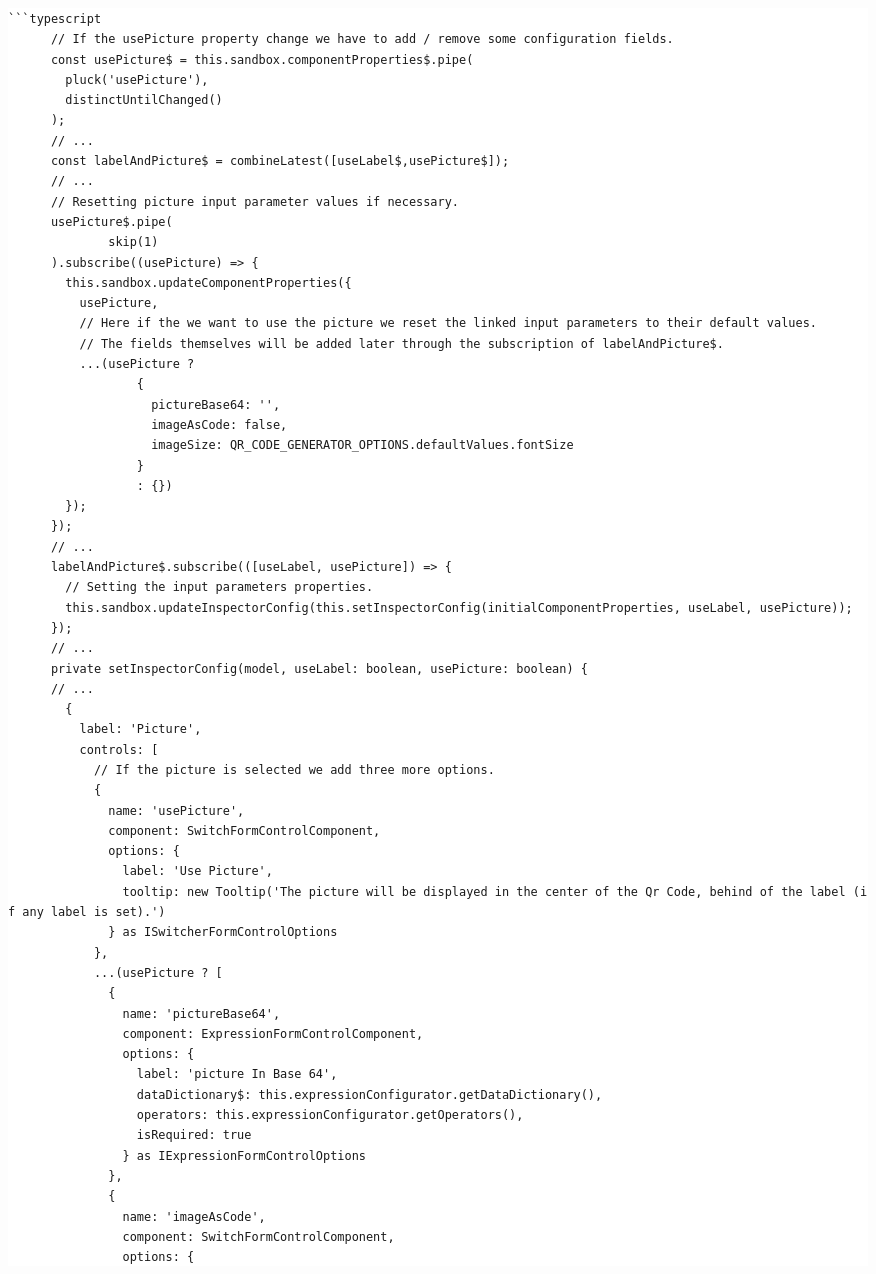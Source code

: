     ```typescript
          // If the usePicture property change we have to add / remove some configuration fields.
          const usePicture$ = this.sandbox.componentProperties$.pipe(
            pluck('usePicture'),
            distinctUntilChanged()
          );
          // ...
          const labelAndPicture$ = combineLatest([useLabel$,usePicture$]);
          // ...
          // Resetting picture input parameter values if necessary.
          usePicture$.pipe(
                  skip(1)
          ).subscribe((usePicture) => {
            this.sandbox.updateComponentProperties({
              usePicture,
              // Here if the we want to use the picture we reset the linked input parameters to their default values.
              // The fields themselves will be added later through the subscription of labelAndPicture$.
              ...(usePicture ?
                      {
                        pictureBase64: '',
                        imageAsCode: false,
                        imageSize: QR_CODE_GENERATOR_OPTIONS.defaultValues.fontSize
                      }
                      : {})
            });
          });
          // ...
          labelAndPicture$.subscribe(([useLabel, usePicture]) => {
            // Setting the input parameters properties.
            this.sandbox.updateInspectorConfig(this.setInspectorConfig(initialComponentProperties, useLabel, usePicture));
          });
          // ...
          private setInspectorConfig(model, useLabel: boolean, usePicture: boolean) {
          // ...
            {
              label: 'Picture',
              controls: [
                // If the picture is selected we add three more options.
                {
                  name: 'usePicture',
                  component: SwitchFormControlComponent,
                  options: {
                    label: 'Use Picture',
                    tooltip: new Tooltip('The picture will be displayed in the center of the Qr Code, behind of the label (if any label is set).')
                  } as ISwitcherFormControlOptions
                },
                ...(usePicture ? [
                  {
                    name: 'pictureBase64',
                    component: ExpressionFormControlComponent,
                    options: {
                      label: 'picture In Base 64',
                      dataDictionary$: this.expressionConfigurator.getDataDictionary(),
                      operators: this.expressionConfigurator.getOperators(),
                      isRequired: true
                    } as IExpressionFormControlOptions
                  },
                  {
                    name: 'imageAsCode',
                    component: SwitchFormControlComponent,
                    options: {